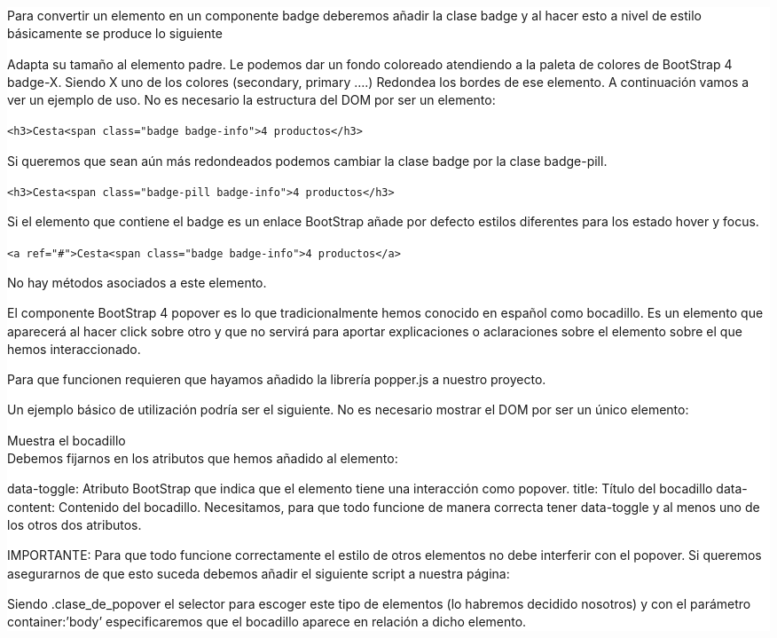 Para convertir un elemento en un componente badge deberemos añadir la clase badge y al hacer esto a nivel de estilo básicamente se produce lo siguiente

Adapta su tamaño al elemento padre.
Le podemos dar un fondo coloreado atendiendo a la paleta de colores de BootStrap 4 badge-X. Siendo X uno de los colores (secondary, primary ….)
Redondea los bordes de ese elemento.
A continuación vamos a ver un ejemplo de uso. No es necesario la estructura del DOM por ser un elemento:


    <h3>Cesta<span class="badge badge-info">4 productos</h3>
Si queremos que sean aún más redondeados podemos cambiar la clase badge por la clase badge-pill.


    <h3>Cesta<span class="badge-pill badge-info">4 productos</h3>
Si el elemento que contiene el badge es un enlace BootStrap añade por defecto estilos diferentes para los estado hover y focus.


    <a ref="#">Cesta<span class="badge badge-info">4 productos</a>
No hay métodos asociados a este elemento.


El componente BootStrap 4 popover es lo que tradicionalmente hemos conocido en español como bocadillo. Es un elemento que aparecerá al hacer click sobre otro y que no servirá para aportar explicaciones o aclaraciones sobre el elemento sobre el que hemos interaccionado.

Para que funcionen requieren que hayamos añadido la librería popper.js a nuestro proyecto.

Un ejemplo básico de utilización podría ser el siguiente. No es necesario mostrar el DOM por ser un único elemento:


  <div class="btn btn-danger mt-5"
       data-toggle="popover"
       title="Título del bocadillo"
       data-content="Explicación o aclaración sobre el el elemento">
       Muestra el bocadillo
  </div>
Debemos fijarnos en los atributos que hemos añadido al elemento:

data-toggle: Atributo BootStrap que indica que el elemento tiene una interacción como popover.
title: Título del bocadillo
data-content: Contenido del bocadillo.
Necesitamos, para que todo funcione de manera correcta tener data-toggle y al menos uno de los otros dos atributos.

IMPORTANTE: Para que todo funcione correctamente el estilo de otros elementos no debe interferir con el popover. Si queremos asegurarnos de que esto suceda debemos añadir el siguiente script a nuestra página:


<script>
  $(function () {
    $('.clase_de_popover').popover({
      container: 'body'
    })
  })
</script>
Siendo .clase_de_popover el selector para escoger este tipo de elementos (lo habremos decidido nosotros) y con el parámetro container:’body’ especificaremos que el bocadillo aparece en relación a dicho elemento.
